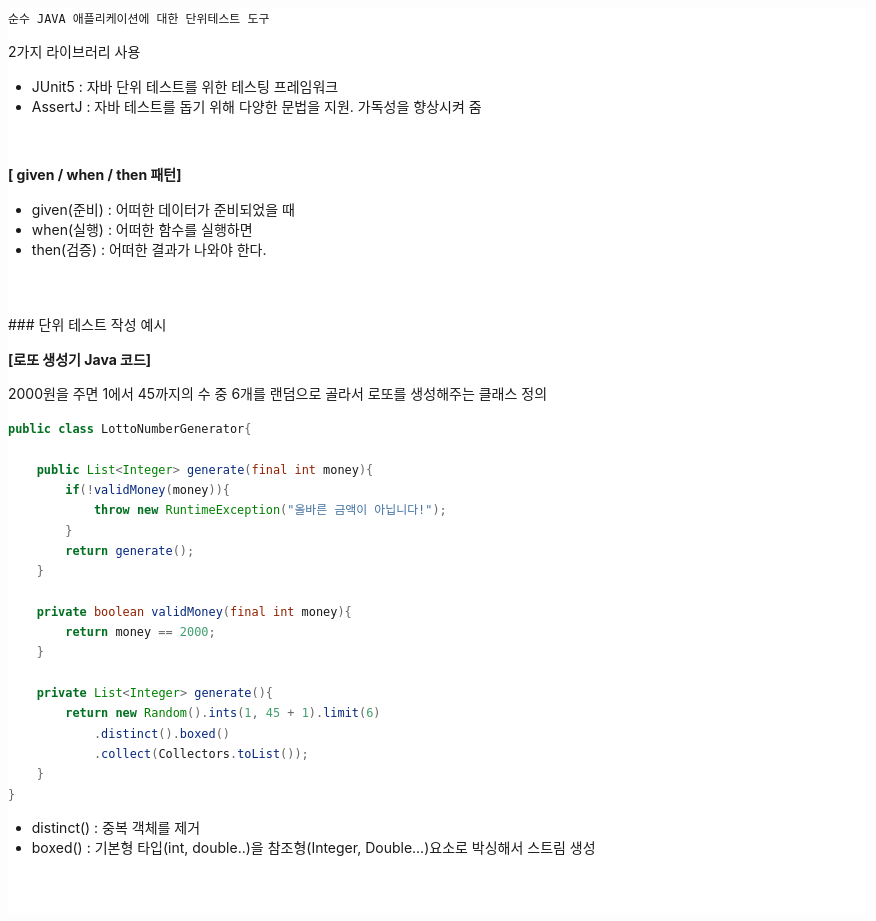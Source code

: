 

```
순수 JAVA 애플리케이션에 대한 단위테스트 도구
```

2가지 라이브러리 사용

- JUnit5 : 자바 단위 테스트를 위한 테스팅 프레임워크
- AssertJ : 자바 테스트를 돕기 위해 다양한 문법을 지원. 가독성을 향상시켜 줌

<br />

**[ given / when / then 패턴]**

- given(준비) : 어떠한 데이터가 준비되었을 때
- when(실행) : 어떠한 함수를 실행하면
- then(검증) : 어떠한 결과가 나와야 한다.


<br />
<br />
### 단위 테스트 작성 예시

<br />

**[로또 생성기 Java 코드]**

2000원을 주면 1에서 45까지의 수 중 6개를 랜덤으로 골라서 로또를 생성해주는 클래스 정의

```java
public class LottoNumberGenerator{
    
    public List<Integer> generate(final int money){
        if(!validMoney(money)){
            throw new RuntimeException("올바른 금액이 아닙니다!");
        }
        return generate();
    }
    
    private boolean validMoney(final int money){
        return money == 2000;
    }
    
    private List<Integer> generate(){
        return new Random().ints(1, 45 + 1).limit(6)
            .distinct().boxed()
            .collect(Collectors.toList());
    }
}
```

- distinct() : 중복 객체를 제거
- boxed() : 기본형 타입(int, double..)을 참조형(Integer, Double...)요소로 박싱해서 스트림 생성

<br />
<br />
